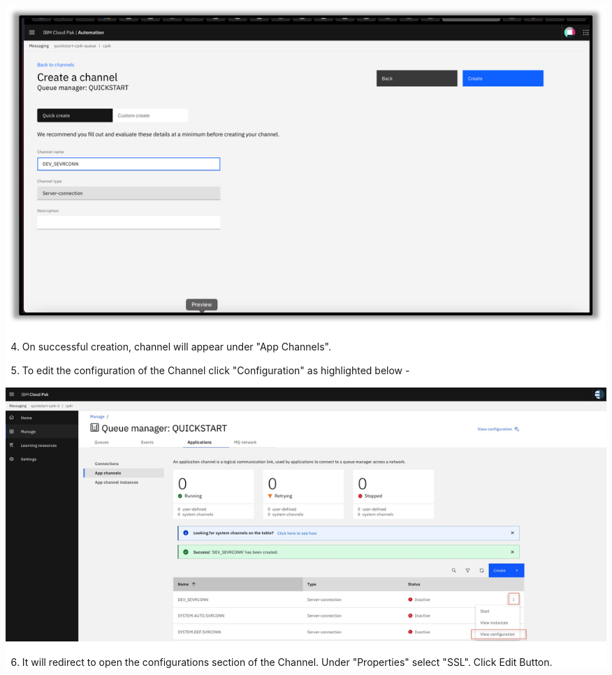 <img src="images/ChnnelStep3.png" >
 
4. On successful creation, channel will appear under "App Channels". 

5. To edit the configuration of the Channel click "Configuration" as highlighted below - 

<img src="images/ChannelCreated.jpg" >

 
6. It will redirect to open the configurations section of the Channel. Under "Properties" select "SSL". Click Edit Button.
